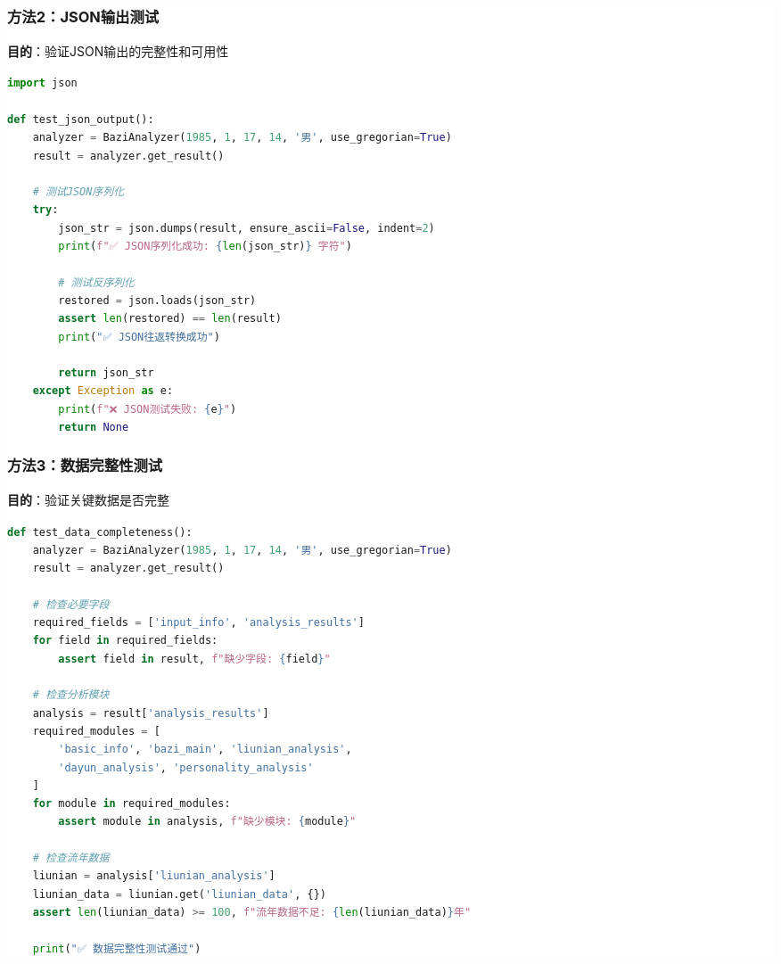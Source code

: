 ### 方法2：JSON输出测试

**目的**：验证JSON输出的完整性和可用性

```python
import json

def test_json_output():
    analyzer = BaziAnalyzer(1985, 1, 17, 14, '男', use_gregorian=True)
    result = analyzer.get_result()
    
    # 测试JSON序列化
    try:
        json_str = json.dumps(result, ensure_ascii=False, indent=2)
        print(f"✅ JSON序列化成功: {len(json_str)} 字符")
        
        # 测试反序列化
        restored = json.loads(json_str)
        assert len(restored) == len(result)
        print("✅ JSON往返转换成功")
        
        return json_str
    except Exception as e:
        print(f"❌ JSON测试失败: {e}")
        return None
```

### 方法3：数据完整性测试

**目的**：验证关键数据是否完整

```python
def test_data_completeness():
    analyzer = BaziAnalyzer(1985, 1, 17, 14, '男', use_gregorian=True)
    result = analyzer.get_result()
    
    # 检查必要字段
    required_fields = ['input_info', 'analysis_results']
    for field in required_fields:
        assert field in result, f"缺少字段: {field}"
    
    # 检查分析模块
    analysis = result['analysis_results']
    required_modules = [
        'basic_info', 'bazi_main', 'liunian_analysis', 
        'dayun_analysis', 'personality_analysis'
    ]
    for module in required_modules:
        assert module in analysis, f"缺少模块: {module}"
    
    # 检查流年数据
    liunian = analysis['liunian_analysis']
    liunian_data = liunian.get('liunian_data', {})
    assert len(liunian_data) >= 100, f"流年数据不足: {len(liunian_data)}年"
    
    print("✅ 数据完整性测试通过")
```
